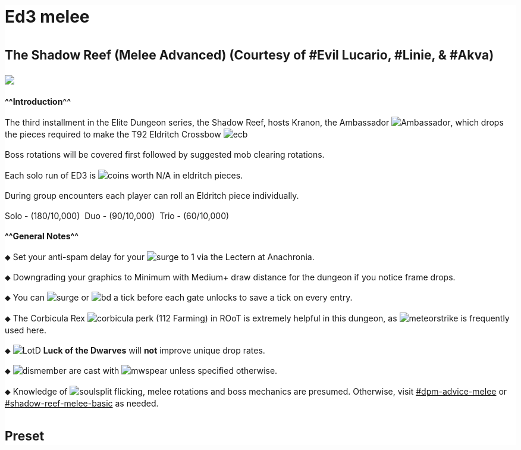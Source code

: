 # Ed3 melee
## The Shadow Reef (Melee Advanced) (Courtesy of #Evil Lucario, #Linie, & #Akva)





<img class="media" src="https://imgur.com/W5h47SR.png">



**^^Introduction^^**

The third installment in the Elite Dungeon series, the Shadow Reef, hosts Kranon, the Ambassador <img title="Ambassador" class="d-emoji" alt="Ambassador" src="https://cdn.discordapp.com/emojis/583430542809235458.png?v=1">, which drops the pieces required to make the T92 Eldritch Crossbow <img title="ecb" class="d-emoji" alt="ecb" src="https://cdn.discordapp.com/emojis/615618531937222657.png?v=1">



Boss rotations will be covered first followed by suggested mob clearing rotations.


Each solo run of ED3 is <img title="coins" class="d-emoji" alt="coins" src="https://cdn.discordapp.com/emojis/698816156961603654.png?v=1"> worth N/A in eldritch pieces.



During group encounters each player can roll an Eldritch piece individually.

Solo - (180/10,000) ‎ ‎Duo - (90/10,000) ‎ ‎Trio - (60/10,000)


**^^General Notes^^**

⬥ Set your anti-spam delay for your <img title="surge" class="d-emoji" alt="surge" src="https://cdn.discordapp.com/emojis/535533810004262912.png?v=1"> to 1 via the Lectern at Anachronia.



⬥ Downgrading your graphics to Minimum with Medium+ draw distance for the dungeon if you notice frame drops.



⬥ You can <img title="surge" class="d-emoji" alt="surge" src="https://cdn.discordapp.com/emojis/535533810004262912.png?v=1"> or <img title="bd" class="d-emoji" alt="bd" src="https://cdn.discordapp.com/emojis/535532854281764884.png?v=1"> a tick before each gate unlocks to save a tick on every entry.



⬥ The Corbicula Rex <img title="corbicula" class="d-emoji" alt="corbicula" src="https://cdn.discordapp.com/emojis/690136117273821280.png?v=1"> perk (112 Farming) in ROoT is extremely helpful in this dungeon, as <img title="meteorstrike" class="d-emoji" alt="meteorstrike" src="https://cdn.discordapp.com/emojis/535532879359377439.png?v=1"> is frequently used here.



⬥ <img title="LotD" class="d-emoji" alt="LotD" src="https://cdn.discordapp.com/emojis/566453486913323042.png?v=1"> **Luck of the Dwarves** will **not** improve unique drop rates.



⬥ <img title="dismember" class="d-emoji" alt="dismember" src="https://cdn.discordapp.com/emojis/535532879376023572.png?v=1"> are cast with <img title="mwspear" class="d-emoji" alt="mwspear" src="https://cdn.discordapp.com/emojis/694566917456789554.png?v=1"> unless specified otherwise.



⬥ Knowledge of <img title="soulsplit" class="d-emoji" alt="soulsplit" src="https://cdn.discordapp.com/emojis/615613924506599497.png?v=1"> flicking, melee rotations and boss mechanics are presumed. Otherwise, visit [#dpm-advice-melee](../../dpm-advice/dpm-advice-melee) or [#shadow-reef-melee-basic](../../basic-guides/shadow-reef-melee-basic) as needed.


## Preset
